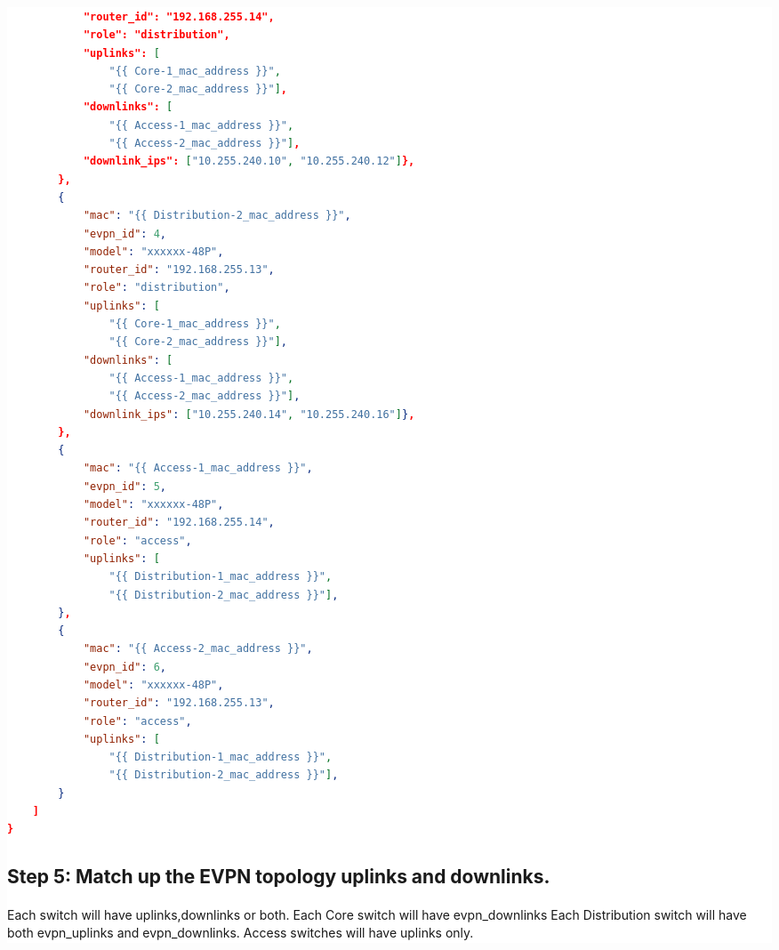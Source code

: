 ```JSON
            "router_id": "192.168.255.14",
            "role": "distribution",
            "uplinks": [
                "{{ Core-1_mac_address }}",
                "{{ Core-2_mac_address }}"],
            "downlinks": [
                "{{ Access-1_mac_address }}",
                "{{ Access-2_mac_address }}"],
            "downlink_ips": ["10.255.240.10", "10.255.240.12"]},
        },
        {
            "mac": "{{ Distribution-2_mac_address }}",
            "evpn_id": 4,
            "model": "xxxxxx-48P",
            "router_id": "192.168.255.13",
            "role": "distribution",
            "uplinks": [
                "{{ Core-1_mac_address }}",
                "{{ Core-2_mac_address }}"],
            "downlinks": [
                "{{ Access-1_mac_address }}",
                "{{ Access-2_mac_address }}"],
            "downlink_ips": ["10.255.240.14", "10.255.240.16"]},
        },
        {
            "mac": "{{ Access-1_mac_address }}",
            "evpn_id": 5,
            "model": "xxxxxx-48P",
            "router_id": "192.168.255.14",
            "role": "access",
            "uplinks": [
                "{{ Distribution-1_mac_address }}",
                "{{ Distribution-2_mac_address }}"],
        },
        {
            "mac": "{{ Access-2_mac_address }}",
            "evpn_id": 6,
            "model": "xxxxxx-48P",
            "router_id": "192.168.255.13",
            "role": "access",
            "uplinks": [
                "{{ Distribution-1_mac_address }}",
                "{{ Distribution-2_mac_address }}"],
        }
    ]
}
```

<div style="page-break-after: always"></div>

## Step 5: Match up the EVPN topology uplinks and downlinks.
Each switch will have uplinks,downlinks or both. Each Core switch will
have evpn_downlinks Each Distribution switch will have both evpn_uplinks and evpn_downlinks.  Access switches will have uplinks only.

